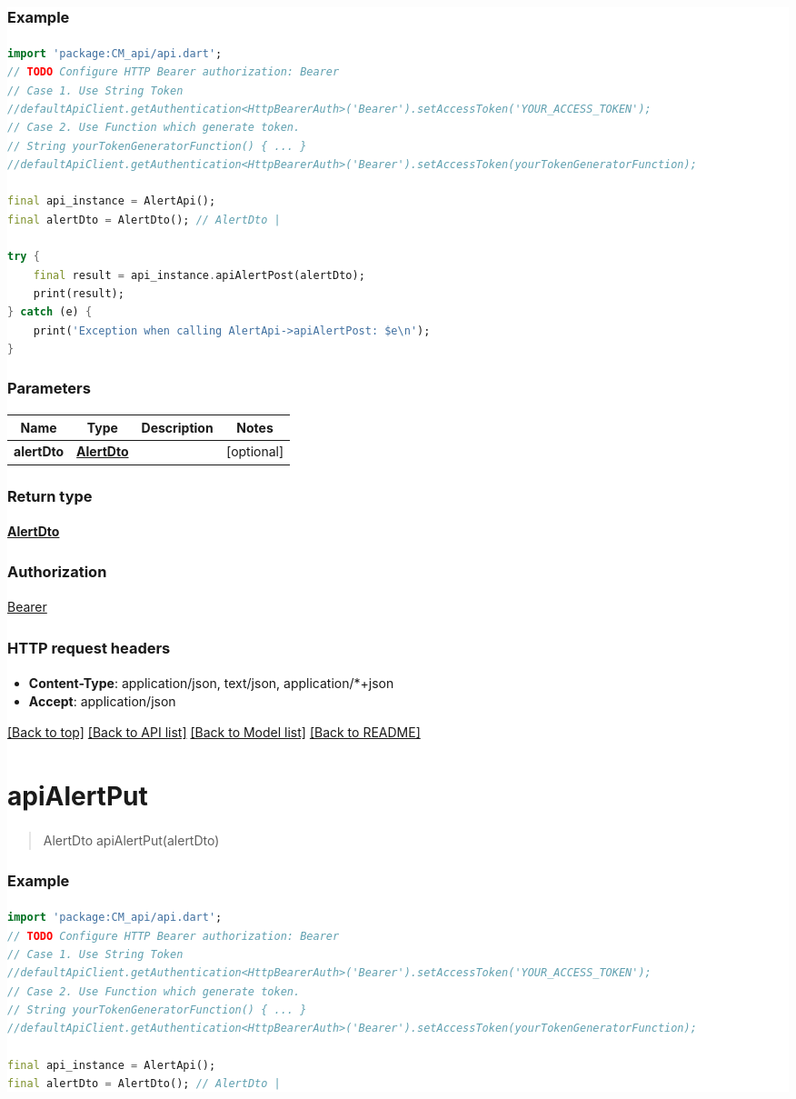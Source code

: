 

### Example
```dart
import 'package:CM_api/api.dart';
// TODO Configure HTTP Bearer authorization: Bearer
// Case 1. Use String Token
//defaultApiClient.getAuthentication<HttpBearerAuth>('Bearer').setAccessToken('YOUR_ACCESS_TOKEN');
// Case 2. Use Function which generate token.
// String yourTokenGeneratorFunction() { ... }
//defaultApiClient.getAuthentication<HttpBearerAuth>('Bearer').setAccessToken(yourTokenGeneratorFunction);

final api_instance = AlertApi();
final alertDto = AlertDto(); // AlertDto | 

try {
    final result = api_instance.apiAlertPost(alertDto);
    print(result);
} catch (e) {
    print('Exception when calling AlertApi->apiAlertPost: $e\n');
}
```

### Parameters

Name | Type | Description  | Notes
------------- | ------------- | ------------- | -------------
 **alertDto** | [**AlertDto**](AlertDto.md)|  | [optional] 

### Return type

[**AlertDto**](AlertDto.md)

### Authorization

[Bearer](../README.md#Bearer)

### HTTP request headers

 - **Content-Type**: application/json, text/json, application/*+json
 - **Accept**: application/json

[[Back to top]](#) [[Back to API list]](../README.md#documentation-for-api-endpoints) [[Back to Model list]](../README.md#documentation-for-models) [[Back to README]](../README.md)

# **apiAlertPut**
> AlertDto apiAlertPut(alertDto)



### Example
```dart
import 'package:CM_api/api.dart';
// TODO Configure HTTP Bearer authorization: Bearer
// Case 1. Use String Token
//defaultApiClient.getAuthentication<HttpBearerAuth>('Bearer').setAccessToken('YOUR_ACCESS_TOKEN');
// Case 2. Use Function which generate token.
// String yourTokenGeneratorFunction() { ... }
//defaultApiClient.getAuthentication<HttpBearerAuth>('Bearer').setAccessToken(yourTokenGeneratorFunction);

final api_instance = AlertApi();
final alertDto = AlertDto(); // AlertDto | 

```